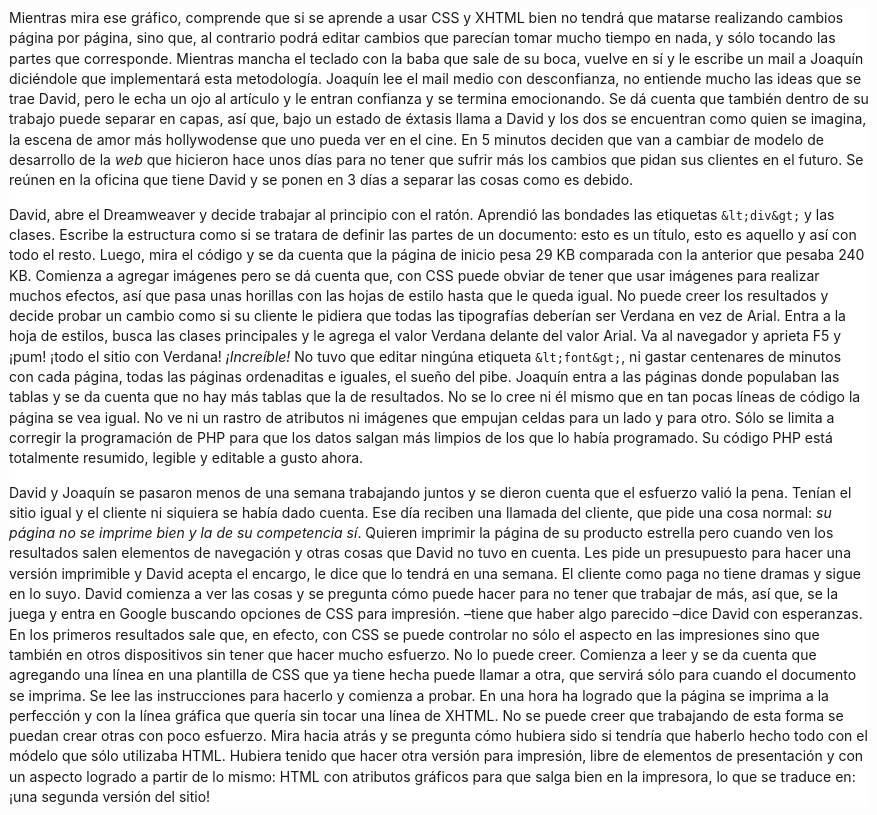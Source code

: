 



Mientras mira ese gráfico, comprende que si se aprende a usar CSS y XHTML bien no tendrá que matarse realizando cambios página por página, sino que, al contrario podrá editar cambios que parecían tomar mucho tiempo en nada, y sólo tocando las partes que corresponde. Mientras mancha el teclado con la baba que sale de su boca, vuelve en sí y le escribe un mail a Joaquín diciéndole que implementará esta metodología. Joaquín lee el mail medio con desconfianza, no entiende mucho las ideas que se trae David, pero le echa un ojo al artículo y le entran confianza y se termina emocionando. Se dá cuenta que también dentro de su trabajo puede separar en capas, así que, bajo un estado de éxtasis llama a David y los dos se encuentran como quien se imagina, la escena de amor más hollywodense que uno pueda ver en el cine. En 5 minutos deciden que van a cambiar de modelo de desarrollo de la _web_ que hicieron hace unos días para no tener que sufrir más los cambios que pidan sus clientes en el futuro. Se reúnen en la oficina que tiene David y se ponen en 3 días a separar las cosas como es debido.





David, abre el Dreamweaver y decide trabajar al principio con el ratón. Aprendió las bondades las etiquetas `&lt;div&gt;` y las clases. Escribe la estructura como si se tratara de definir las partes de un documento: esto es un título, esto es aquello y así con todo el resto. Luego, mira el código y se da cuenta que la página de inicio pesa 29 KB comparada con la anterior que pesaba 240 KB. Comienza a agregar imágenes pero se dá cuenta que, con CSS puede obviar de tener que usar imágenes para realizar muchos efectos, así que pasa unas horillas con las hojas de estilo hasta que le queda igual. No puede creer los resultados y decide probar un cambio como si su cliente le pidiera que todas las tipografías deberían ser Verdana en vez de Arial. Entra a la hoja de estilos, busca las clases principales y le agrega el valor Verdana delante del valor Arial. Va al navegador y aprieta F5 y ¡pum! ¡todo el sitio con Verdana! _¡Increíble!_ No tuvo que editar ningúna etiqueta `&lt;font&gt;`, ni gastar centenares de minutos con cada página, todas las páginas ordenaditas e iguales, el sueño del pibe. Joaquín entra a las páginas donde populaban las tablas y se da cuenta que no hay más tablas que la de resultados. No se lo cree ni él mismo que en tan pocas líneas de código la página se vea igual. No ve ni un rastro de atributos ni imágenes que empujan celdas para un lado y para otro. Sólo se limita a corregir la programación de PHP para que los datos salgan más limpios de los que lo había programado. Su código PHP está totalmente resumido, legible y editable a gusto ahora.





David y Joaquín se pasaron menos de una semana trabajando juntos y se dieron cuenta que el esfuerzo valió la pena. Tenían el sitio igual y el cliente ni siquiera se había dado cuenta. Ese día reciben una llamada del cliente, que pide una cosa normal: _su página no se imprime bien y la de su competencia sí_. Quieren imprimir la página de su producto estrella pero cuando ven los resultados salen elementos de navegación y otras cosas que David no tuvo en cuenta. Les pide un presupuesto para hacer una versión imprimible y David acepta el encargo, le dice que lo tendrá en una semana. El cliente como paga no tiene dramas y sigue en lo suyo. David comienza a ver las cosas y se pregunta cómo puede hacer para no tener que trabajar de más, así que, se la juega y entra en Google buscando opciones de CSS para impresión. –tiene que haber algo parecido –dice David con esperanzas. En los primeros resultados sale que, en efecto, con CSS se puede controlar no sólo el aspecto en las impresiones sino que también en otros dispositivos sin tener que hacer mucho esfuerzo. No lo puede creer. Comienza a leer y se da cuenta que agregando una línea en una plantilla de CSS que ya tiene hecha puede llamar a otra, que servirá sólo para cuando el documento se imprima. Se lee las instrucciones para hacerlo y comienza a probar. En una hora ha logrado que la página se imprima a la perfección y con la línea gráfica que quería sin tocar una línea de XHTML. No se puede creer que trabajando de esta forma se puedan crear otras con poco esfuerzo. Mira hacia atrás y se pregunta cómo hubiera sido si tendría que haberlo hecho todo con el módelo que sólo utilizaba HTML. Hubiera tenido que hacer otra versión para impresión, libre de elementos de presentación y con un aspecto logrado a partir de lo mismo: HTML con atributos gráficos para que salga bien en la impresora, lo que se traduce en: ¡una segunda versión del sitio!
